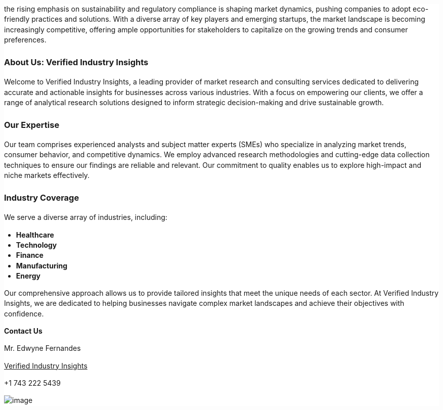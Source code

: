 the rising emphasis on sustainability and regulatory compliance is shaping market dynamics, pushing companies to adopt eco-friendly practices and solutions. With a diverse array of key players and emerging startups, the market landscape is becoming increasingly competitive, offering ample opportunities for stakeholders to capitalize on the growing trends and consumer preferences.</p><h3>About Us: Verified Industry Insights</h3><p>Welcome to Verified Industry Insights, a leading provider of market research and consulting services dedicated to delivering accurate and actionable insights for businesses across various industries. With a focus on empowering our clients, we offer a range of analytical research solutions designed to inform strategic decision-making and drive sustainable growth.</p><h3>Our Expertise</h3><p>Our team comprises experienced analysts and subject matter experts (SMEs) who specialize in analyzing market trends, consumer behavior, and competitive dynamics. We employ advanced research methodologies and cutting-edge data collection techniques to ensure our findings are reliable and relevant. Our commitment to quality enables us to explore high-impact and niche markets effectively.</p><h3>Industry Coverage</h3><p>We serve a diverse array of industries, including:</p><ul><li><strong>Healthcare</strong></li><li><strong>Technology</strong></li><li><strong>Finance</strong></li><li><strong>Manufacturing</strong></li><li><strong>Energy</strong></li></ul><p>Our comprehensive approach allows us to provide tailored insights that meet the unique needs of each sector. At Verified Industry Insights, we are dedicated to helping businesses navigate complex market landscapes and achieve their objectives with confidence.</p><p><strong>Contact Us</strong></p><p>Mr. Edwyne Fernandes</p><p><a href="https://www.verifiedindustryinsights.com/">Verified Industry Insights</a></p><p>+1 743 222 5439</p>
![image](https://github.com/user-attachments/assets/7c78416b-f605-45c7-bd6d-d70ef54455d4)

